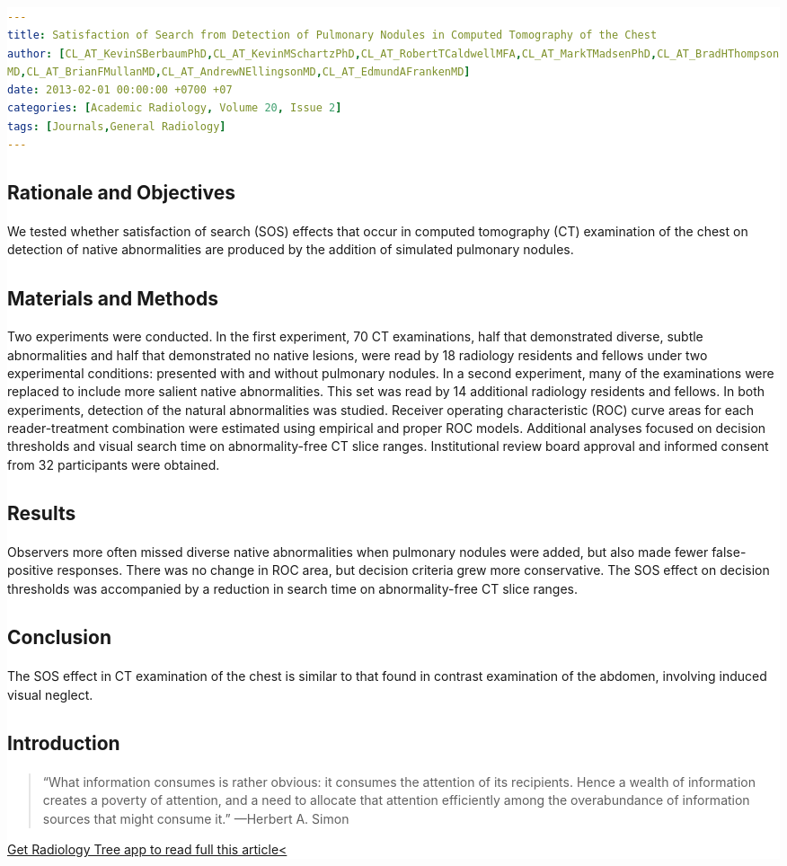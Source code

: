 ```yaml
---
title: Satisfaction of Search from Detection of Pulmonary Nodules in Computed Tomography of the Chest
author: [CL_AT_KevinSBerbaumPhD,CL_AT_KevinMSchartzPhD,CL_AT_RobertTCaldwellMFA,CL_AT_MarkTMadsenPhD,CL_AT_BradHThompsonMD,CL_AT_BrianFMullanMD,CL_AT_AndrewNEllingsonMD,CL_AT_EdmundAFrankenMD]
date: 2013-02-01 00:00:00 +0700 +07
categories: [Academic Radiology, Volume 20, Issue 2]
tags: [Journals,General Radiology]
---
```

## Rationale and Objectives

We tested whether satisfaction of search (SOS) effects that occur in computed tomography (CT) examination of the chest on detection of native abnormalities are produced by the addition of simulated pulmonary nodules.

## Materials and Methods

Two experiments were conducted. In the first experiment, 70 CT examinations, half that demonstrated diverse, subtle abnormalities and half that demonstrated no native lesions, were read by 18 radiology residents and fellows under two experimental conditions: presented with and without pulmonary nodules. In a second experiment, many of the examinations were replaced to include more salient native abnormalities. This set was read by 14 additional radiology residents and fellows. In both experiments, detection of the natural abnormalities was studied. Receiver operating characteristic (ROC) curve areas for each reader-treatment combination were estimated using empirical and proper ROC models. Additional analyses focused on decision thresholds and visual search time on abnormality-free CT slice ranges. Institutional review board approval and informed consent from 32 participants were obtained.

## Results

Observers more often missed diverse native abnormalities when pulmonary nodules were added, but also made fewer false-positive responses. There was no change in ROC area, but decision criteria grew more conservative. The SOS effect on decision thresholds was accompanied by a reduction in search time on abnormality-free CT slice ranges.

## Conclusion

The SOS effect in CT examination of the chest is similar to that found in contrast examination of the abdomen, involving induced visual neglect.

## Introduction

> “What information consumes is rather obvious: it consumes the attention of its recipients. Hence a wealth of information creates a poverty of attention, and a need to allocate that attention efficiently among the overabundance of information sources that might consume it.” —Herbert A. Simon

[Get Radiology Tree app to read full this article<](https://clinicalpub.com/app)
